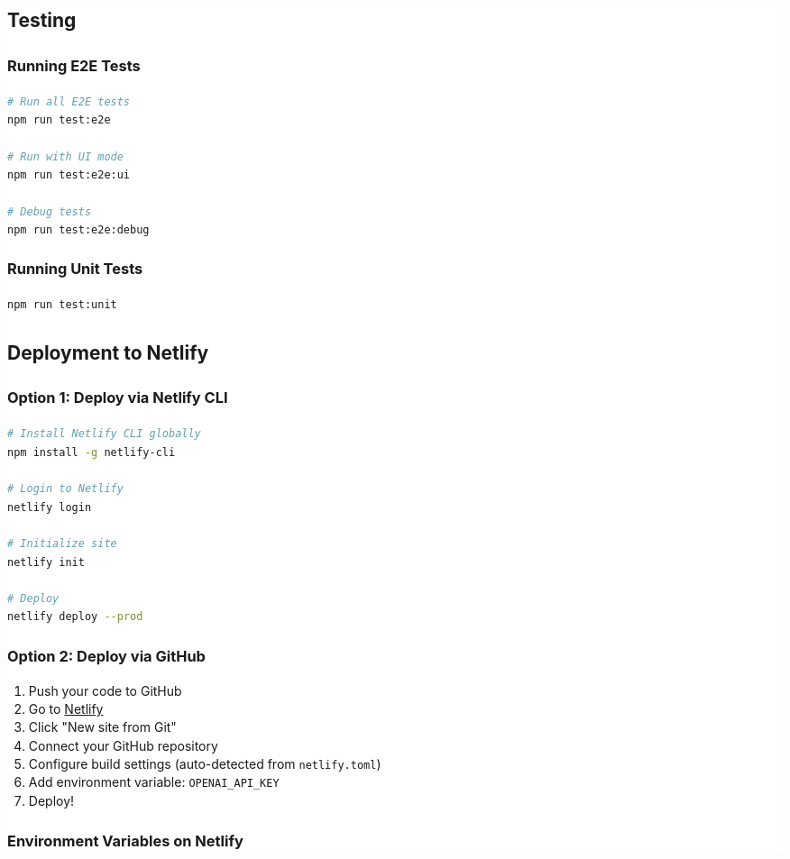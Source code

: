 ## Testing

### Running E2E Tests

```bash
# Run all E2E tests
npm run test:e2e

# Run with UI mode
npm run test:e2e:ui

# Debug tests
npm run test:e2e:debug
```

### Running Unit Tests

```bash
npm run test:unit
```

## Deployment to Netlify

### Option 1: Deploy via Netlify CLI

```bash
# Install Netlify CLI globally
npm install -g netlify-cli

# Login to Netlify
netlify login

# Initialize site
netlify init

# Deploy
netlify deploy --prod
```

### Option 2: Deploy via GitHub

1. Push your code to GitHub
2. Go to [Netlify](https://app.netlify.com)
3. Click "New site from Git"
4. Connect your GitHub repository
5. Configure build settings (auto-detected from `netlify.toml`)
6. Add environment variable: `OPENAI_API_KEY`
7. Deploy!

### Environment Variables on Netlify
